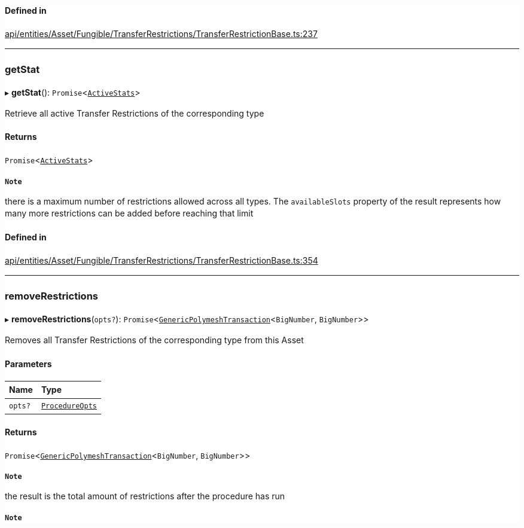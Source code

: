 #### Defined in

[api/entities/Asset/Fungible/TransferRestrictions/TransferRestrictionBase.ts:237](https://github.com/PolymeshAssociation/polymesh-sdk/blob/f8a937f04/src/api/entities/Asset/Fungible/TransferRestrictions/TransferRestrictionBase.ts#L237)

___

### getStat

▸ **getStat**(): `Promise`\<[`ActiveStats`](../../../../../../../modules/API/Entities/Types/Types.md#activestats)\>

Retrieve all active Transfer Restrictions of the corresponding type

#### Returns

`Promise`\<[`ActiveStats`](../../../../../../../modules/API/Entities/Types/Types.md#activestats)\>

**`Note`**

there is a maximum number of restrictions allowed across all types.
  The `availableSlots` property of the result represents how many more restrictions can be added
  before reaching that limit

#### Defined in

[api/entities/Asset/Fungible/TransferRestrictions/TransferRestrictionBase.ts:354](https://github.com/PolymeshAssociation/polymesh-sdk/blob/f8a937f04/src/api/entities/Asset/Fungible/TransferRestrictions/TransferRestrictionBase.ts#L354)

___

### removeRestrictions

▸ **removeRestrictions**(`opts?`): `Promise`\<[`GenericPolymeshTransaction`](../../../../../../../modules/API/Procedures/Types/Types.md#genericpolymeshtransaction)\<`BigNumber`, `BigNumber`\>\>

Removes all Transfer Restrictions of the corresponding type from this Asset

#### Parameters

| Name | Type |
| :------ | :------ |
| `opts?` | [`ProcedureOpts`](../../../../../../../interfaces/API/Procedures/Types/ProcedureOpts/ProcedureOpts.md) |

#### Returns

`Promise`\<[`GenericPolymeshTransaction`](../../../../../../../modules/API/Procedures/Types/Types.md#genericpolymeshtransaction)\<`BigNumber`, `BigNumber`\>\>

**`Note`**

the result is the total amount of restrictions after the procedure has run

**`Note`**

